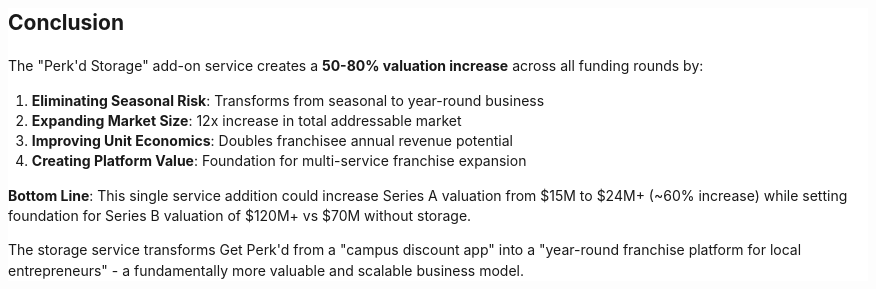 ## Conclusion

The "Perk'd Storage" add-on service creates a **50-80% valuation increase** across all funding rounds by:

1. **Eliminating Seasonal Risk**: Transforms from seasonal to year-round business
2. **Expanding Market Size**: 12x increase in total addressable market
3. **Improving Unit Economics**: Doubles franchisee annual revenue potential
4. **Creating Platform Value**: Foundation for multi-service franchise expansion

**Bottom Line**: This single service addition could increase Series A valuation from $15M to $24M+ (~60% increase) while setting foundation for Series B valuation of $120M+ vs $70M without storage.

The storage service transforms Get Perk'd from a "campus discount app" into a "year-round franchise platform for local entrepreneurs" - a fundamentally more valuable and scalable business model.